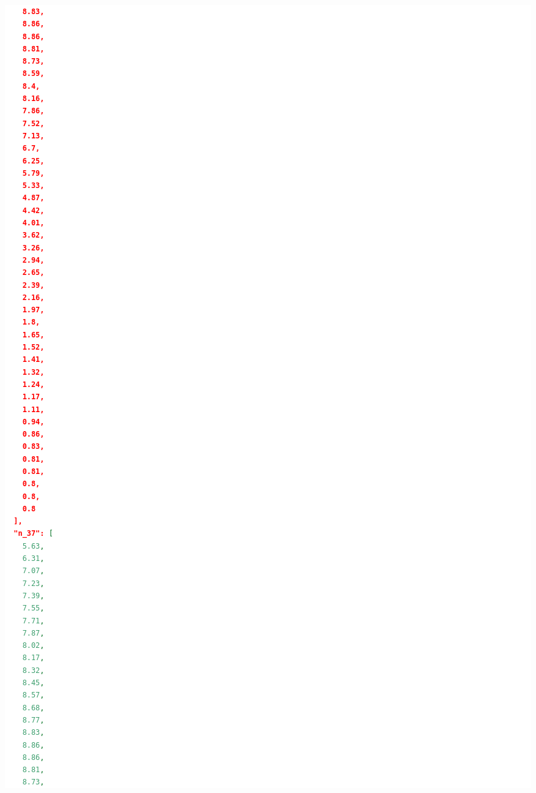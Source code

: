 ```json
    8.83,
    8.86,
    8.86,
    8.81,
    8.73,
    8.59,
    8.4,
    8.16,
    7.86,
    7.52,
    7.13,
    6.7,
    6.25,
    5.79,
    5.33,
    4.87,
    4.42,
    4.01,
    3.62,
    3.26,
    2.94,
    2.65,
    2.39,
    2.16,
    1.97,
    1.8,
    1.65,
    1.52,
    1.41,
    1.32,
    1.24,
    1.17,
    1.11,
    0.94,
    0.86,
    0.83,
    0.81,
    0.81,
    0.8,
    0.8,
    0.8
  ],
  "n_37": [
    5.63,
    6.31,
    7.07,
    7.23,
    7.39,
    7.55,
    7.71,
    7.87,
    8.02,
    8.17,
    8.32,
    8.45,
    8.57,
    8.68,
    8.77,
    8.83,
    8.86,
    8.86,
    8.81,
    8.73,
```